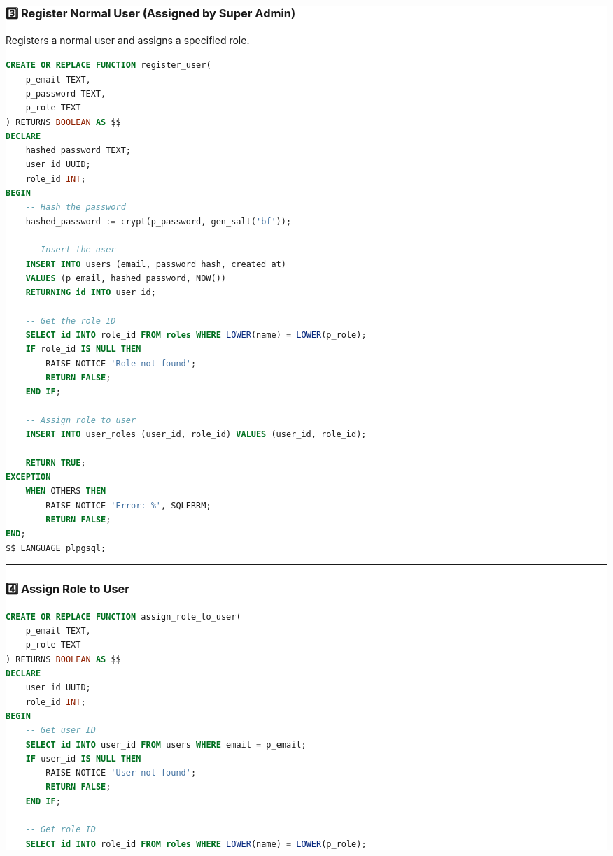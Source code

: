 ### **3️⃣ Register Normal User (Assigned by Super Admin)**

Registers a normal user and assigns a specified role.

```sql
CREATE OR REPLACE FUNCTION register_user(
    p_email TEXT,
    p_password TEXT,
    p_role TEXT
) RETURNS BOOLEAN AS $$
DECLARE
    hashed_password TEXT;
    user_id UUID;
    role_id INT;
BEGIN
    -- Hash the password
    hashed_password := crypt(p_password, gen_salt('bf'));

    -- Insert the user
    INSERT INTO users (email, password_hash, created_at)
    VALUES (p_email, hashed_password, NOW())
    RETURNING id INTO user_id;

    -- Get the role ID
    SELECT id INTO role_id FROM roles WHERE LOWER(name) = LOWER(p_role);
    IF role_id IS NULL THEN
        RAISE NOTICE 'Role not found';
        RETURN FALSE;
    END IF;

    -- Assign role to user
    INSERT INTO user_roles (user_id, role_id) VALUES (user_id, role_id);

    RETURN TRUE;
EXCEPTION
    WHEN OTHERS THEN
        RAISE NOTICE 'Error: %', SQLERRM;
        RETURN FALSE;
END;
$$ LANGUAGE plpgsql;

```

---

### **4️⃣ Assign Role to User**

```sql
CREATE OR REPLACE FUNCTION assign_role_to_user(
    p_email TEXT,
    p_role TEXT
) RETURNS BOOLEAN AS $$
DECLARE
    user_id UUID;
    role_id INT;
BEGIN
    -- Get user ID
    SELECT id INTO user_id FROM users WHERE email = p_email;
    IF user_id IS NULL THEN
        RAISE NOTICE 'User not found';
        RETURN FALSE;
    END IF;

    -- Get role ID
    SELECT id INTO role_id FROM roles WHERE LOWER(name) = LOWER(p_role);
```